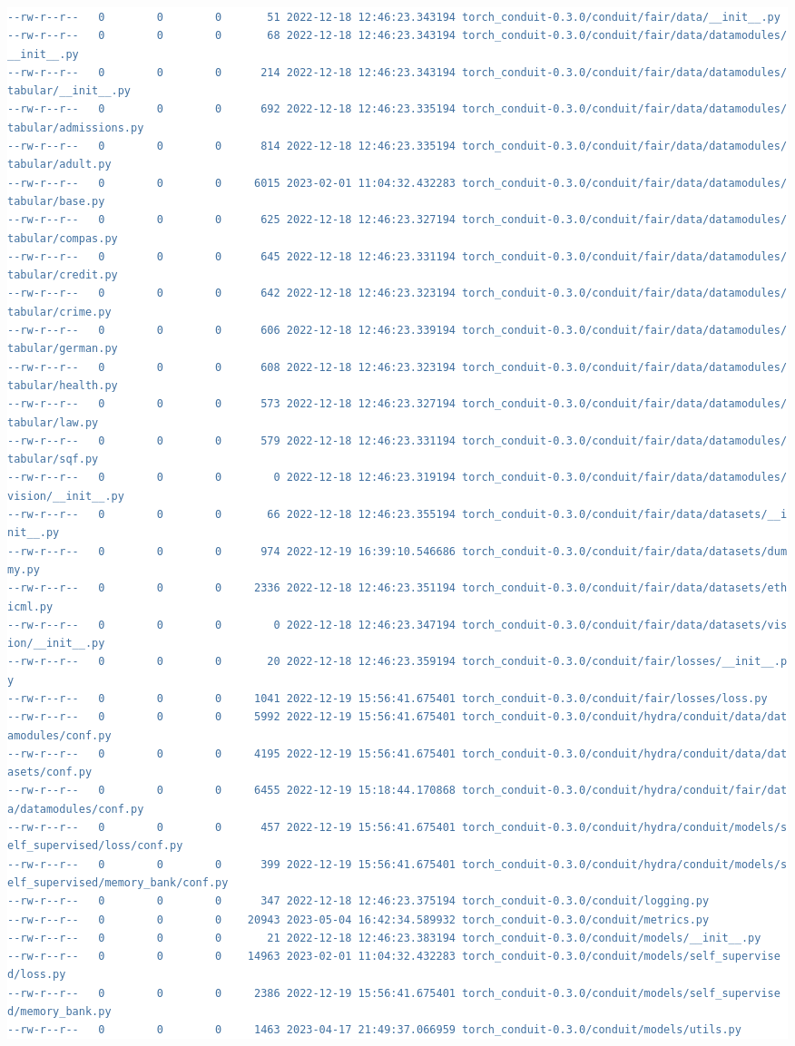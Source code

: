 ```diff
--rw-r--r--   0        0        0       51 2022-12-18 12:46:23.343194 torch_conduit-0.3.0/conduit/fair/data/__init__.py
--rw-r--r--   0        0        0       68 2022-12-18 12:46:23.343194 torch_conduit-0.3.0/conduit/fair/data/datamodules/__init__.py
--rw-r--r--   0        0        0      214 2022-12-18 12:46:23.343194 torch_conduit-0.3.0/conduit/fair/data/datamodules/tabular/__init__.py
--rw-r--r--   0        0        0      692 2022-12-18 12:46:23.335194 torch_conduit-0.3.0/conduit/fair/data/datamodules/tabular/admissions.py
--rw-r--r--   0        0        0      814 2022-12-18 12:46:23.335194 torch_conduit-0.3.0/conduit/fair/data/datamodules/tabular/adult.py
--rw-r--r--   0        0        0     6015 2023-02-01 11:04:32.432283 torch_conduit-0.3.0/conduit/fair/data/datamodules/tabular/base.py
--rw-r--r--   0        0        0      625 2022-12-18 12:46:23.327194 torch_conduit-0.3.0/conduit/fair/data/datamodules/tabular/compas.py
--rw-r--r--   0        0        0      645 2022-12-18 12:46:23.331194 torch_conduit-0.3.0/conduit/fair/data/datamodules/tabular/credit.py
--rw-r--r--   0        0        0      642 2022-12-18 12:46:23.323194 torch_conduit-0.3.0/conduit/fair/data/datamodules/tabular/crime.py
--rw-r--r--   0        0        0      606 2022-12-18 12:46:23.339194 torch_conduit-0.3.0/conduit/fair/data/datamodules/tabular/german.py
--rw-r--r--   0        0        0      608 2022-12-18 12:46:23.323194 torch_conduit-0.3.0/conduit/fair/data/datamodules/tabular/health.py
--rw-r--r--   0        0        0      573 2022-12-18 12:46:23.327194 torch_conduit-0.3.0/conduit/fair/data/datamodules/tabular/law.py
--rw-r--r--   0        0        0      579 2022-12-18 12:46:23.331194 torch_conduit-0.3.0/conduit/fair/data/datamodules/tabular/sqf.py
--rw-r--r--   0        0        0        0 2022-12-18 12:46:23.319194 torch_conduit-0.3.0/conduit/fair/data/datamodules/vision/__init__.py
--rw-r--r--   0        0        0       66 2022-12-18 12:46:23.355194 torch_conduit-0.3.0/conduit/fair/data/datasets/__init__.py
--rw-r--r--   0        0        0      974 2022-12-19 16:39:10.546686 torch_conduit-0.3.0/conduit/fair/data/datasets/dummy.py
--rw-r--r--   0        0        0     2336 2022-12-18 12:46:23.351194 torch_conduit-0.3.0/conduit/fair/data/datasets/ethicml.py
--rw-r--r--   0        0        0        0 2022-12-18 12:46:23.347194 torch_conduit-0.3.0/conduit/fair/data/datasets/vision/__init__.py
--rw-r--r--   0        0        0       20 2022-12-18 12:46:23.359194 torch_conduit-0.3.0/conduit/fair/losses/__init__.py
--rw-r--r--   0        0        0     1041 2022-12-19 15:56:41.675401 torch_conduit-0.3.0/conduit/fair/losses/loss.py
--rw-r--r--   0        0        0     5992 2022-12-19 15:56:41.675401 torch_conduit-0.3.0/conduit/hydra/conduit/data/datamodules/conf.py
--rw-r--r--   0        0        0     4195 2022-12-19 15:56:41.675401 torch_conduit-0.3.0/conduit/hydra/conduit/data/datasets/conf.py
--rw-r--r--   0        0        0     6455 2022-12-19 15:18:44.170868 torch_conduit-0.3.0/conduit/hydra/conduit/fair/data/datamodules/conf.py
--rw-r--r--   0        0        0      457 2022-12-19 15:56:41.675401 torch_conduit-0.3.0/conduit/hydra/conduit/models/self_supervised/loss/conf.py
--rw-r--r--   0        0        0      399 2022-12-19 15:56:41.675401 torch_conduit-0.3.0/conduit/hydra/conduit/models/self_supervised/memory_bank/conf.py
--rw-r--r--   0        0        0      347 2022-12-18 12:46:23.375194 torch_conduit-0.3.0/conduit/logging.py
--rw-r--r--   0        0        0    20943 2023-05-04 16:42:34.589932 torch_conduit-0.3.0/conduit/metrics.py
--rw-r--r--   0        0        0       21 2022-12-18 12:46:23.383194 torch_conduit-0.3.0/conduit/models/__init__.py
--rw-r--r--   0        0        0    14963 2023-02-01 11:04:32.432283 torch_conduit-0.3.0/conduit/models/self_supervised/loss.py
--rw-r--r--   0        0        0     2386 2022-12-19 15:56:41.675401 torch_conduit-0.3.0/conduit/models/self_supervised/memory_bank.py
--rw-r--r--   0        0        0     1463 2023-04-17 21:49:37.066959 torch_conduit-0.3.0/conduit/models/utils.py
```